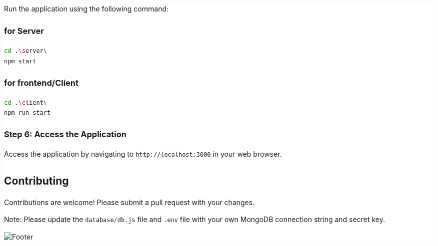  Run the application using the following command:


### for Server
```bash
cd .\server\
npm start
```

### for frontend/Client


```bash
cd .\client\
npm run start
```



### Step 6: Access the Application

 Access the application by navigating to `http://localhost:3000` in your web browser.


**Contributing**
---------------

Contributions are welcome! Please submit a pull request with your changes.


Note: Please update the `database/db.js` file and `.env` file with your own MongoDB connection string and secret key.

<img alt="Footer" width=100% src="https://capsule-render.vercel.app/api?type=waving&color=305cde&height=100&section=footer">
